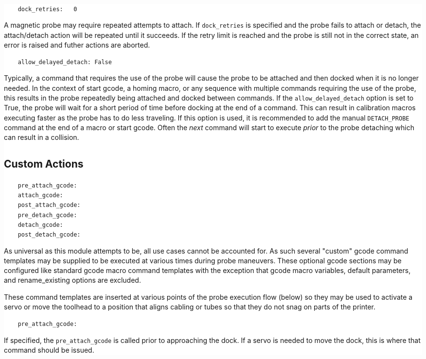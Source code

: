 ```
    dock_retries:   0
```

A magnetic probe may require repeated attempts to attach. If `dock_retries` is
specified and the probe fails to attach or detach, the attach/detach action
will be repeated until it succeeds. If the retry limit is reached and the probe
is still not in the correct state, an error is raised and futher actions
are aborted.

```
    allow_delayed_detach: False
```

Typically, a command that requires the use of the probe will cause the probe
to be attached and then docked when it is no longer needed. In the context
of start gcode, a homing macro, or any sequence with multiple commands requiring
the use of the probe, this results in the probe repeatedly being attached and
docked between commands. If the `allow_delayed_detach` option is set to True,
the probe will wait for a short period of time before docking at the end of
a command. This can result in calibration macros executing faster as the probe
has to do less traveling. If this option is used, it is recommended to add
the manual `DETACH_PROBE` command at the end of a macro or start gcode. Often
the _next_ command will start to execute _prior_ to the probe detaching which
can result in a collision.

## Custom Actions

```
    pre_attach_gcode:
    attach_gcode:
    post_attach_gcode:
    pre_detach_gcode:
    detach_gcode:
    post_detach_gcode:
```

As universal as this module attempts to be, all use cases cannot be accounted
for. As such several "custom" gcode command templates may be supplied to be
executed at various times during probe maneuvers. These optional gcode sections
may be configured like standard gcode macro command templates with the exception
that gcode macro variables, default parameters, and rename_existing options are
excluded.

These command templates are inserted at various points of the probe execution
flow (below) so they may be used to activate a servo or move the toolhead to
a position that aligns cabling or tubes so that they do not snag on parts of
the printer.

```
    pre_attach_gcode:
```

If specified, the `pre_attach_gcode` is called prior to approaching the dock.
If a servo is needed to move the dock, this is where that command should be
issued.

